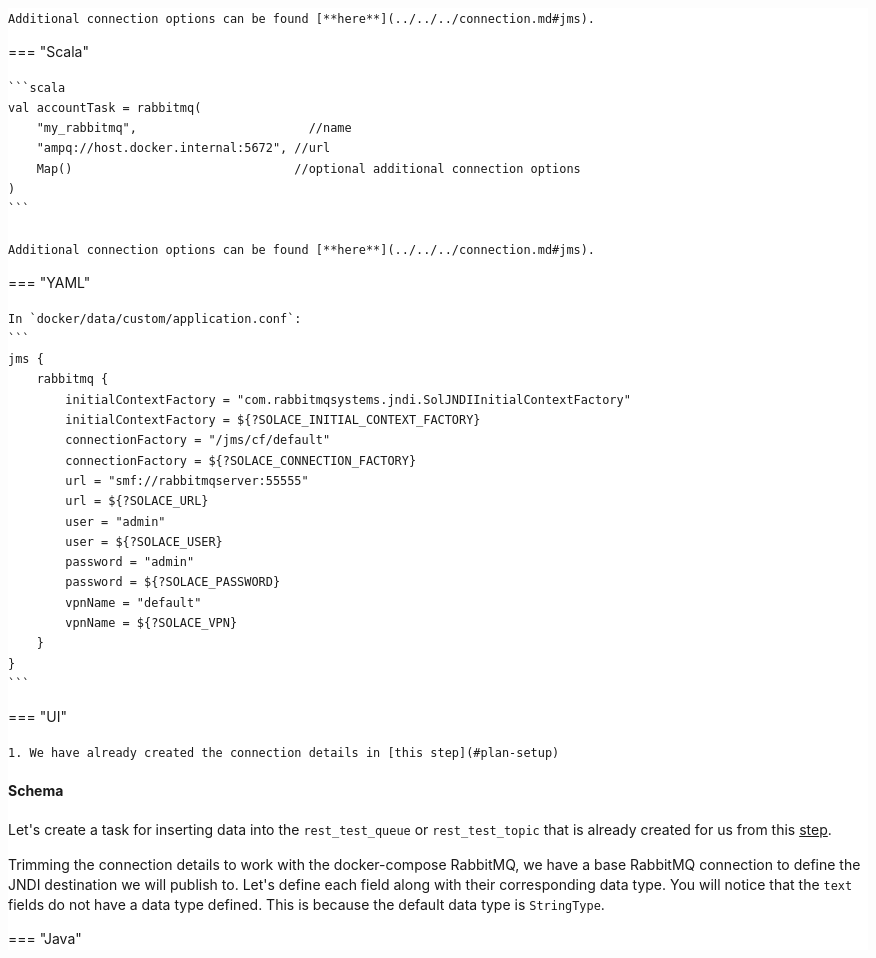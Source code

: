     Additional connection options can be found [**here**](../../../connection.md#jms).

=== "Scala"

    ```scala
    val accountTask = rabbitmq(
        "my_rabbitmq",                        //name
        "ampq://host.docker.internal:5672", //url
        Map()                               //optional additional connection options
    )
    ```
    
    Additional connection options can be found [**here**](../../../connection.md#jms).

=== "YAML"

    In `docker/data/custom/application.conf`:
    ```
    jms {
        rabbitmq {
            initialContextFactory = "com.rabbitmqsystems.jndi.SolJNDIInitialContextFactory"
            initialContextFactory = ${?SOLACE_INITIAL_CONTEXT_FACTORY}
            connectionFactory = "/jms/cf/default"
            connectionFactory = ${?SOLACE_CONNECTION_FACTORY}
            url = "smf://rabbitmqserver:55555"
            url = ${?SOLACE_URL}
            user = "admin"
            user = ${?SOLACE_USER}
            password = "admin"
            password = ${?SOLACE_PASSWORD}
            vpnName = "default"
            vpnName = ${?SOLACE_VPN}
        }
    }
    ```

=== "UI"

    1. We have already created the connection details in [this step](#plan-setup)

#### Schema

Let's create a task for inserting data into the `rest_test_queue` or `rest_test_topic` that is already created for us
from this [step](#rabbitmq-setup).

Trimming the connection details to work with the docker-compose RabbitMQ, we have a base RabbitMQ connection to define
the JNDI destination we will publish to. Let's define each field along with their corresponding data type. You will
notice
that the `text` fields do not have a data type defined. This is because the default data type is `StringType`.

=== "Java"
